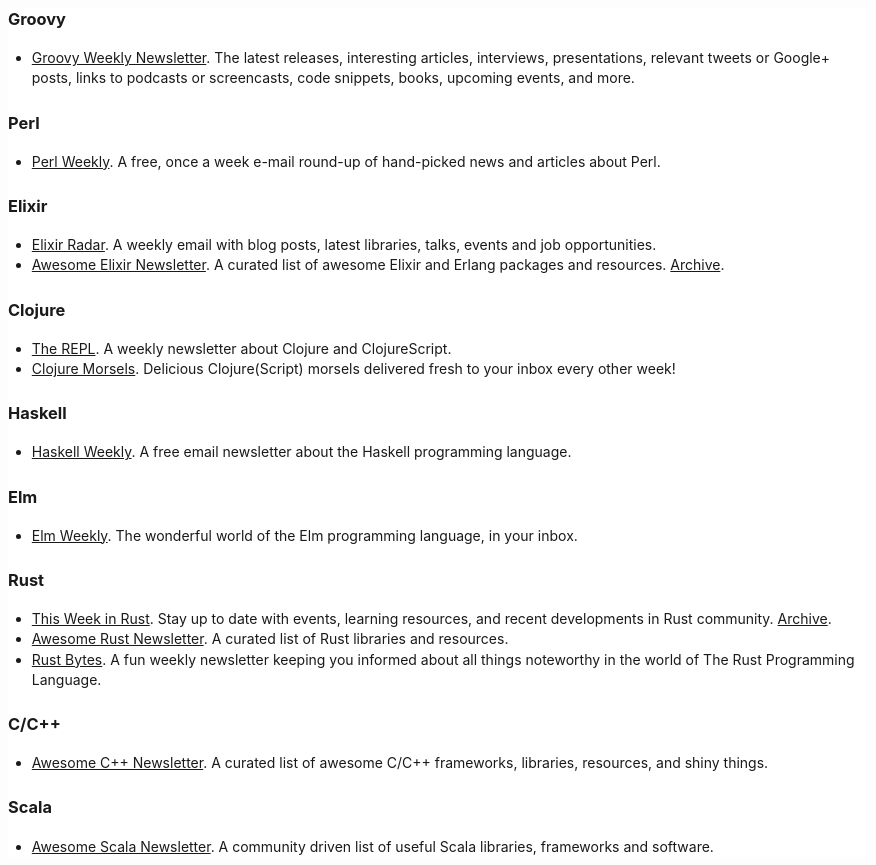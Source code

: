 ### Groovy

*   [Groovy Weekly Newsletter](http://www.groovy-lang.org/groovy-weekly.html). The latest releases, interesting articles, interviews, presentations, relevant tweets or Google+ posts, links to podcasts or screencasts, code snippets, books, upcoming events, and more.

### Perl

*   [Perl Weekly](http://perlweekly.com/). A free, once a week e-mail round-up of hand-picked news and articles about Perl.

### Elixir

*   [Elixir Radar](http://plataformatec.com.br/elixir-radar). A weekly email with blog posts, latest libraries, talks, events and job opportunities.
*   [Awesome Elixir Newsletter](https://elixir.libhunt.com/newsletter). A curated list of awesome Elixir and Erlang packages and resources. [Archive](https://elixir.libhunt.com/newsletter/archive).

### Clojure

*   [The REPL](https://www.therepl.net/). A weekly newsletter about Clojure and ClojureScript.
*   [Clojure Morsels](https://www.clojuremorsels.com/). Delicious Clojure(Script) morsels delivered fresh to your inbox every other week!

### Haskell

*   [Haskell Weekly](https://haskellweekly.news). A free email newsletter about the Haskell programming language.

### Elm

*   [Elm Weekly](http://www.elmweekly.nl/). The wonderful world of the Elm programming language, in your inbox.

### Rust

*   [This Week in Rust](https://this-week-in-rust.org). Stay up to date with events, learning resources, and recent developments in Rust community. [Archive](https://this-week-in-rust.org/blog/archives/index.html).
*   [Awesome Rust Newsletter](https://rust.libhunt.com/newsletter). A curated list of Rust libraries and resources.
*   [Rust Bytes](https://weeklyrust.substack.com/). A fun weekly newsletter keeping you informed about all things noteworthy in the world of The Rust Programming Language.

### C/C++

*   [Awesome C++ Newsletter](https://cpp.libhunt.com/newsletter). A curated list of awesome C/C++ frameworks, libraries, resources, and shiny things.

### Scala

*   [Awesome Scala Newsletter](https://scala.libhunt.com/newsletter). A community driven list of useful Scala libraries, frameworks and software.
